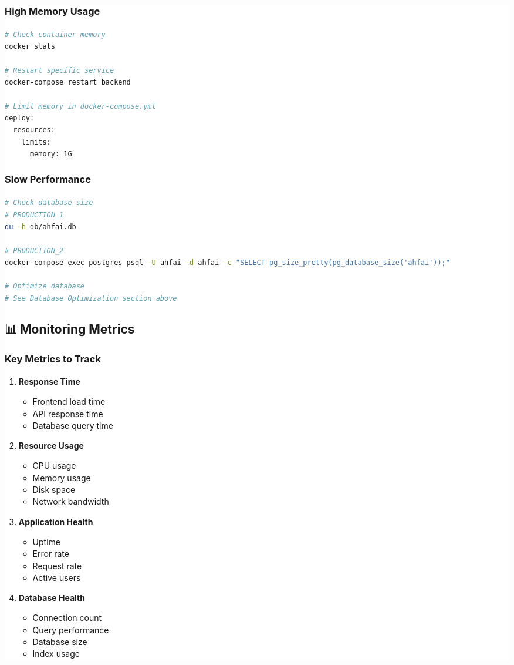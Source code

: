 ### High Memory Usage

```bash
# Check container memory
docker stats

# Restart specific service
docker-compose restart backend

# Limit memory in docker-compose.yml
deploy:
  resources:
    limits:
      memory: 1G
```

### Slow Performance

```bash
# Check database size
# PRODUCTION_1
du -h db/ahfai.db

# PRODUCTION_2
docker-compose exec postgres psql -U ahfai -d ahfai -c "SELECT pg_size_pretty(pg_database_size('ahfai'));"

# Optimize database
# See Database Optimization section above
```

## 📊 Monitoring Metrics

### Key Metrics to Track

1. **Response Time**
   - Frontend load time
   - API response time
   - Database query time

2. **Resource Usage**
   - CPU usage
   - Memory usage
   - Disk space
   - Network bandwidth

3. **Application Health**
   - Uptime
   - Error rate
   - Request rate
   - Active users

4. **Database Health**
   - Connection count
   - Query performance
   - Database size
   - Index usage
